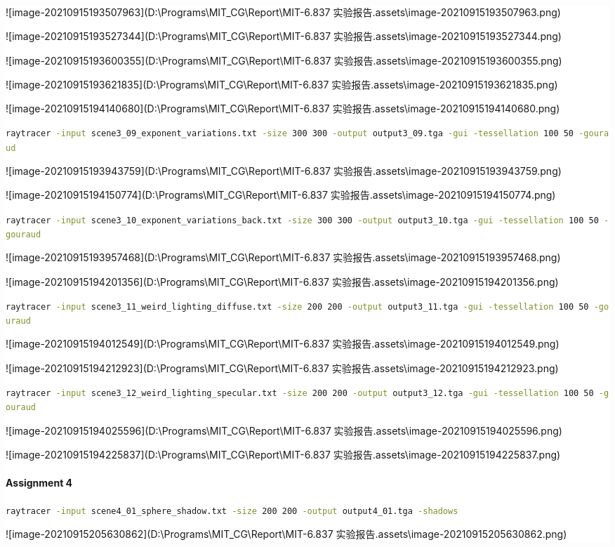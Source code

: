 ![image-20210915193507963](D:\Programs\MIT_CG\Report\MIT-6.837 实验报告.assets\image-20210915193507963.png)

![image-20210915193527344](D:\Programs\MIT_CG\Report\MIT-6.837 实验报告.assets\image-20210915193527344.png)

![image-20210915193600355](D:\Programs\MIT_CG\Report\MIT-6.837 实验报告.assets\image-20210915193600355.png)

![image-20210915193621835](D:\Programs\MIT_CG\Report\MIT-6.837 实验报告.assets\image-20210915193621835.png)

![image-20210915194140680](D:\Programs\MIT_CG\Report\MIT-6.837 实验报告.assets\image-20210915194140680.png)

```zsh
raytracer -input scene3_09_exponent_variations.txt -size 300 300 -output output3_09.tga -gui -tessellation 100 50 -gouraud
```

![image-20210915193943759](D:\Programs\MIT_CG\Report\MIT-6.837 实验报告.assets\image-20210915193943759.png)

![image-20210915194150774](D:\Programs\MIT_CG\Report\MIT-6.837 实验报告.assets\image-20210915194150774.png)

```zsh
raytracer -input scene3_10_exponent_variations_back.txt -size 300 300 -output output3_10.tga -gui -tessellation 100 50 -gouraud
```

![image-20210915193957468](D:\Programs\MIT_CG\Report\MIT-6.837 实验报告.assets\image-20210915193957468.png)

![image-20210915194201356](D:\Programs\MIT_CG\Report\MIT-6.837 实验报告.assets\image-20210915194201356.png)

```zsh
raytracer -input scene3_11_weird_lighting_diffuse.txt -size 200 200 -output output3_11.tga -gui -tessellation 100 50 -gouraud
```

![image-20210915194012549](D:\Programs\MIT_CG\Report\MIT-6.837 实验报告.assets\image-20210915194012549.png)

![image-20210915194212923](D:\Programs\MIT_CG\Report\MIT-6.837 实验报告.assets\image-20210915194212923.png)

```zsh
raytracer -input scene3_12_weird_lighting_specular.txt -size 200 200 -output output3_12.tga -gui -tessellation 100 50 -gouraud
```

![image-20210915194025596](D:\Programs\MIT_CG\Report\MIT-6.837 实验报告.assets\image-20210915194025596.png)

![image-20210915194225837](D:\Programs\MIT_CG\Report\MIT-6.837 实验报告.assets\image-20210915194225837.png)

#### Assignment 4

```zsh
raytracer -input scene4_01_sphere_shadow.txt -size 200 200 -output output4_01.tga -shadows
```

![image-20210915205630862](D:\Programs\MIT_CG\Report\MIT-6.837 实验报告.assets\image-20210915205630862.png)
